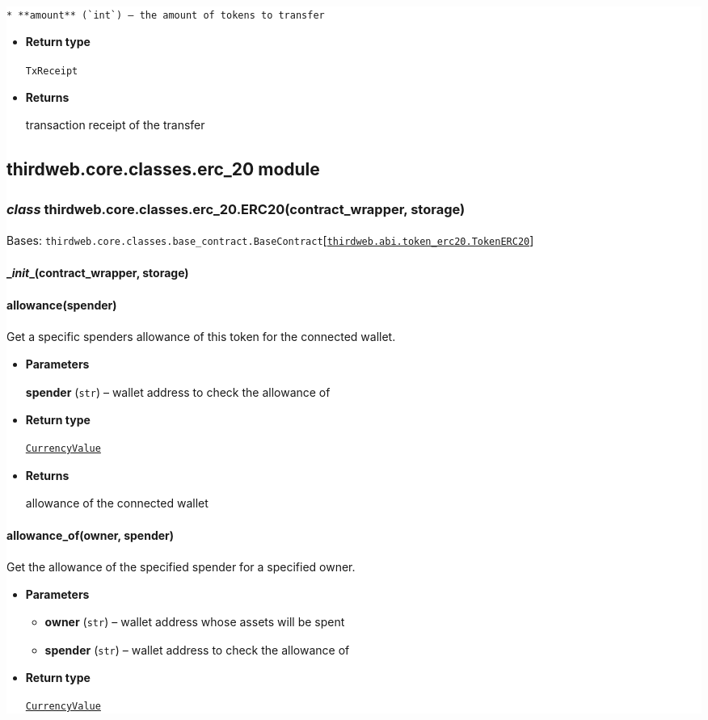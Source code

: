     * **amount** (`int`) – the amount of tokens to transfer



* **Return type**

    `TxReceipt`



* **Returns**

    transaction receipt of the transfer


## thirdweb.core.classes.erc_20 module


### _class_ thirdweb.core.classes.erc_20.ERC20(contract_wrapper, storage)
Bases: `thirdweb.core.classes.base_contract.BaseContract`[[`thirdweb.abi.token_erc20.TokenERC20`](thirdweb.abi.token_erc20.md#thirdweb.abi.token_erc20.TokenERC20)]


#### \__init__(contract_wrapper, storage)

#### allowance(spender)
Get a specific spenders allowance of this token for the connected wallet.


* **Parameters**

    **spender** (`str`) – wallet address to check the allowance of



* **Return type**

    [`CurrencyValue`](thirdweb.types.md#thirdweb.types.currency.CurrencyValue)



* **Returns**

    allowance of the connected wallet



#### allowance_of(owner, spender)
Get the allowance of the specified spender for a specified owner.


* **Parameters**

    
    * **owner** (`str`) – wallet address whose assets will be spent


    * **spender** (`str`) – wallet address to check the allowance of



* **Return type**

    [`CurrencyValue`](thirdweb.types.md#thirdweb.types.currency.CurrencyValue)
